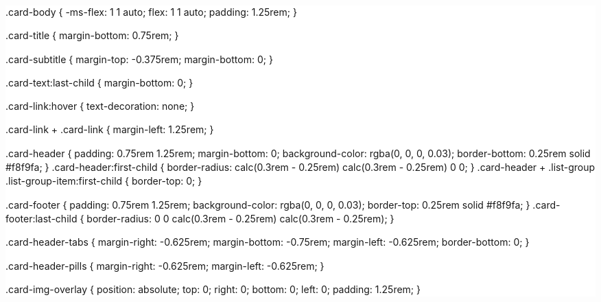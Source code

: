 .card-body {
  -ms-flex: 1 1 auto;
      flex: 1 1 auto;
  padding: 1.25rem; }

.card-title {
  margin-bottom: 0.75rem; }

.card-subtitle {
  margin-top: -0.375rem;
  margin-bottom: 0; }

.card-text:last-child {
  margin-bottom: 0; }

.card-link:hover {
  text-decoration: none; }

.card-link + .card-link {
  margin-left: 1.25rem; }

.card-header {
  padding: 0.75rem 1.25rem;
  margin-bottom: 0;
  background-color: rgba(0, 0, 0, 0.03);
  border-bottom: 0.25rem solid #f8f9fa; }
  .card-header:first-child {
    border-radius: calc(0.3rem - 0.25rem) calc(0.3rem - 0.25rem) 0 0; }
  .card-header + .list-group .list-group-item:first-child {
    border-top: 0; }

.card-footer {
  padding: 0.75rem 1.25rem;
  background-color: rgba(0, 0, 0, 0.03);
  border-top: 0.25rem solid #f8f9fa; }
  .card-footer:last-child {
    border-radius: 0 0 calc(0.3rem - 0.25rem) calc(0.3rem - 0.25rem); }

.card-header-tabs {
  margin-right: -0.625rem;
  margin-bottom: -0.75rem;
  margin-left: -0.625rem;
  border-bottom: 0; }

.card-header-pills {
  margin-right: -0.625rem;
  margin-left: -0.625rem; }

.card-img-overlay {
  position: absolute;
  top: 0;
  right: 0;
  bottom: 0;
  left: 0;
  padding: 1.25rem; }
